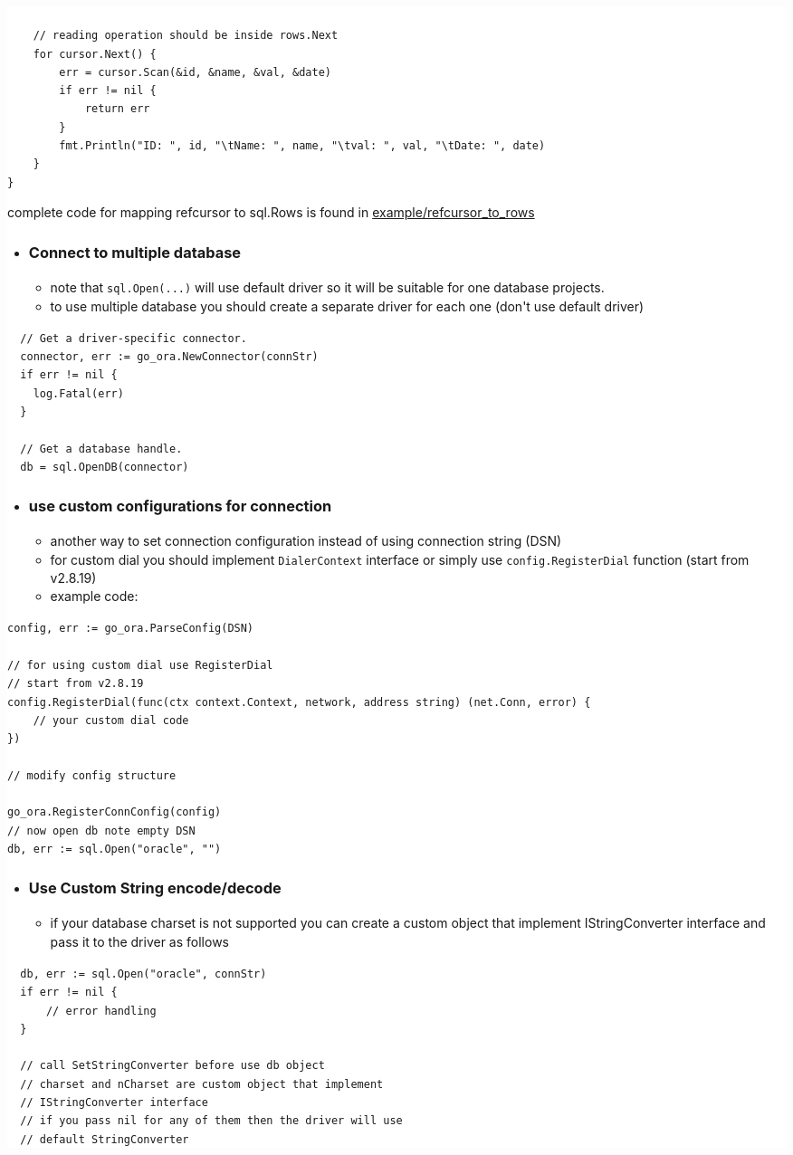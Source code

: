 ```golang
	
    // reading operation should be inside rows.Next
    for cursor.Next() {
        err = cursor.Scan(&id, &name, &val, &date)
        if err != nil {
            return err
        }
        fmt.Println("ID: ", id, "\tName: ", name, "\tval: ", val, "\tDate: ", date)
    }
}
```
complete code for mapping refcursor to sql.Rows is found in [example/refcursor_to_rows](https://github.com/sijms/go-ora/blob/master/examples/refcursor_to_rows/main.go)

* ### Connect to multiple database
  * note that `sql.Open(...)` will use default driver so it will be suitable for one database projects.
  * to use multiple database you should create a separate driver for each one (don't use default driver) 
```golang
  // Get a driver-specific connector.   
  connector, err := go_ora.NewConnector(connStr)
  if err != nil {
    log.Fatal(err)
  }

  // Get a database handle.
  db = sql.OpenDB(connector)
```

* ### use custom configurations for connection
  * another way to set connection configuration instead of using connection string (DSN)
  * for custom dial you should implement `DialerContext` interface or simply use `config.RegisterDial` function (start from v2.8.19)
  * example code:
```golang
config, err := go_ora.ParseConfig(DSN)
	
// for using custom dial use RegisterDial
// start from v2.8.19
config.RegisterDial(func(ctx context.Context, network, address string) (net.Conn, error) {
    // your custom dial code
})

// modify config structure 

go_ora.RegisterConnConfig(config)
// now open db note empty DSN 
db, err := sql.Open("oracle", "")
```


* ### Use Custom String encode/decode
  * if your database charset is not supported you can create a custom object that implement IStringConverter interface and pass it to the driver as follows
```golang
  db, err := sql.Open("oracle", connStr)
  if err != nil {
	  // error handling
  }
  
  // call SetStringConverter before use db object
  // charset and nCharset are custom object that implement 
  // IStringConverter interface
  // if you pass nil for any of them then the driver will use 
  // default StringConverter
```
